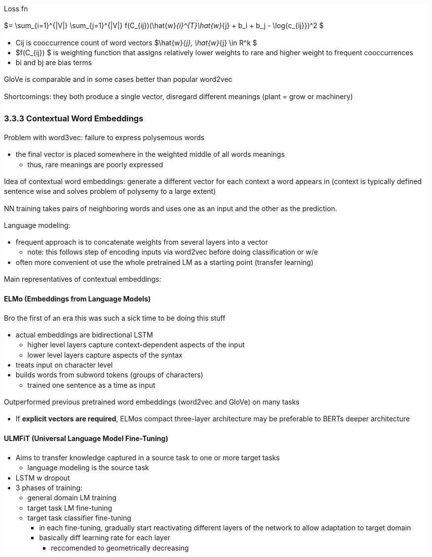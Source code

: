 Loss fn

$= \sum_{i=1}^{\|V\|} \sum_{j=1}^{\|V\|} f(C_{ij})(\hat{w}_{i}^{T}\hat{w}_{j} + b_i + b_j - \log{c_{ij}})^2 $

- Cij is cooccurrence count of word vectors $\hat{w}_{j}, \hat{w}_{j} \in R^k $
- $f(C_{ij}) $ is weighting function that assigns relatively lower weights to rare and higher weight to frequent cooccurrences
- bi and bj are bias terms

GloVe is comparable and in some cases better than popular word2vec

Shortcomings: they both produce a single vector, disregard different meanings (plant = grow or machinery)

### 3.3.3 Contextual Word Embeddings

Problem with word3vec: failure to express polysemous words

- the final vector is placed somewhere in the weighted middle of all words meanings
  - thus, rare meanings are poorly expressed

Idea of contextual word embeddings: generate a different vector for each context a word appears in (context is typically defined sentence wise and solves problem of polysemy to a large extent)

NN training takes pairs of neighboring words and uses one as an input and the other as the prediction.

Language modeling:

- frequent approach is to concatenate weights from several layers into a vector
  - note: this follows step of encoding inputs via word2vec before doing classification or w/e
- often more convenient ot use the whole pretrained LM as a starting point (transfer learning)

Main representatives of contextual embeddings:

#### ELMo (Embeddings from Language Models)

Bro the first of an era this was such a sick time to be doing this stuff

- actual embeddings are bidirectional LSTM
  - higher level layers capture context-dependent aspects of the input
  - lower level layers capture aspects of the syntax
- treats input on character level
- builds words from subword tokens (groups of characters)
  - trained one sentence as a time as input

Outperformed previous pretrained word embeddings (word2vec and GloVe) on many tasks

- If **explicit vectors are required**, ELMos compact three-layer architecture may be preferable to BERTs deeper architecture

#### ULMFiT (Universal Language Model Fine-Tuning)

- Aims to transfer knowledge captured in a source task to one or more target tasks
  - language modeling is the source task
- LSTM w dropout
- 3 phases of training:
  - general domain LM training
  - target task LM fine-tuning
  - target task classifier fine-tuning
    - in each fine-tuning, gradually start reactivating different layers of the network to allow adaptation to target domain
    - basically diff learning rate for each layer
      - reccomended to geometrically decreasing
